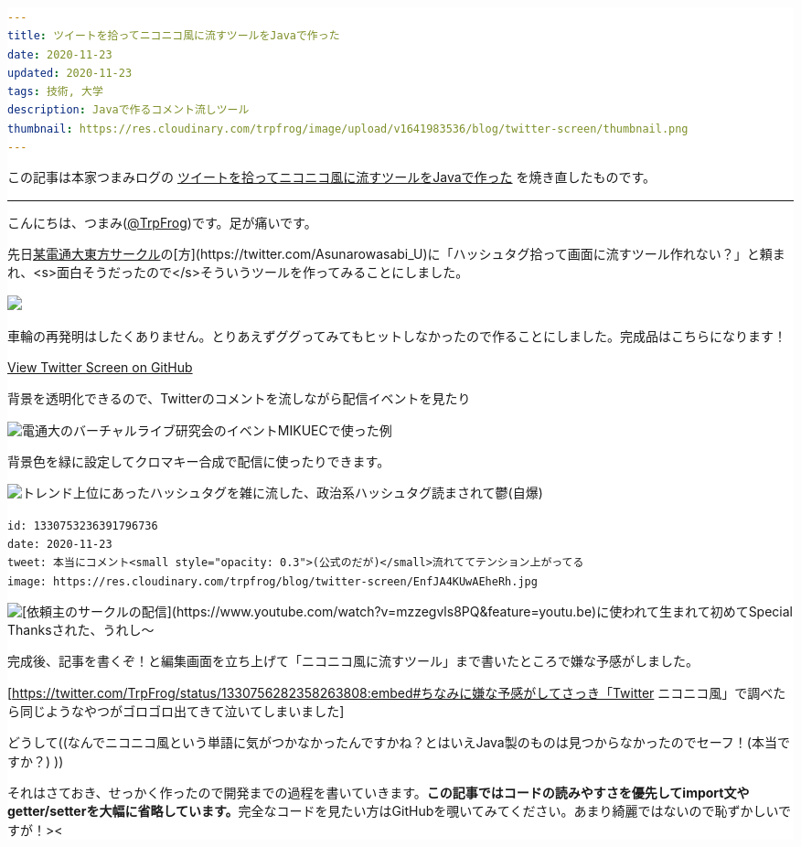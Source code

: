 ```yaml
---
title: ツイートを拾ってニコニコ風に流すツールをJavaで作った
date: 2020-11-23
updated: 2020-11-23
tags: 技術, 大学
description: Javaで作るコメント流しツール
thumbnail: https://res.cloudinary.com/trpfrog/image/upload/v1641983536/blog/twitter-screen/thumbnail.png
---
```


この記事は本家つまみログの [ツイートを拾ってニコニコ風に流すツールをJavaで作った](https://trpfrog.hateblo.jp/entry/twitter-screen) を焼き直したものです。


---

こんにちは、つまみ([@TrpFrog](https://twitter.com/TrpFrog))です。足が痛いです。 

先日[某電通大東方サークル](https://twitter.com/uec_Touhou_)の[方](https://twitter.com/Asunarowasabi_U)に「ハッシュタグ拾って画面に流すツール作れない？」と頼まれ、<s>面白そうだったので</s>そういうツールを作ってみることにしました。

![](/blog/twitter-screen/20201123164502?w=827&h=411)

車輪の再発明はしたくありません。とりあえずググってみてもヒットしなかったので作ることにしました。完成品はこちらになります！

<a href="https://github.com/TrpFrog/TwitterScreen" class="linkButton">View Twitter Screen on GitHub</a>

背景を透明化できるので、Twitterのコメントを流しながら配信イベントを見たり


![](/blog/twitter-screen/20201123201542?w=1200&h=643 "電通大のバーチャルライブ研究会のイベントMIKUECで使った例")

背景色を緑に設定してクロマキー合成で配信に使ったりできます。

![](/blog/twitter-screen/20201123201741?w=1144&h=622 "トレンド上位にあったハッシュタグを雑に流した、政治系ハッシュタグ読まされて鬱(自爆)")

```twitter-archived
id: 1330753236391796736
date: 2020-11-23
tweet: 本当にコメント<small style="opacity: 0.3">(公式のだが)</small>流れててテンション上がってる
image: https://res.cloudinary.com/trpfrog/blog/twitter-screen/EnfJA4KUwAEheRh.jpg
```

![](/blog/twitter-screen/20201123203116?w=541&h=197 "[依頼主のサークルの配信](https://www.youtube.com/watch?v=mzzegvls8PQ&feature=youtu.be)に使われて生まれて初めてSpecial Thanksされた、うれし〜")

完成後、記事を書くぞ！と編集画面を立ち上げて「ニコニコ風に流すツール」まで書いたところで嫌な予感がしました。

[https://twitter.com/TrpFrog/status/1330756282358263808:embed#ちなみに嫌な予感がしてさっき「Twitter ニコニコ風」で調べたら同じようなやつがゴロゴロ出てきて泣いてしまいました]

どうして((なんでニコニコ風という単語に気がつかなかったんですかね？とはいえJava製のものは見つからなかったのでセーフ！(本当ですか？) ))

それはさておき、せっかく作ったので開発までの過程を書いていきます。<b>この記事ではコードの読みやすさを優先してimport文やgetter/setterを大幅に省略しています。</b>完全なコードを見たい方はGitHubを覗いてみてください。あまり綺麗ではないので恥ずかしいですが！><
